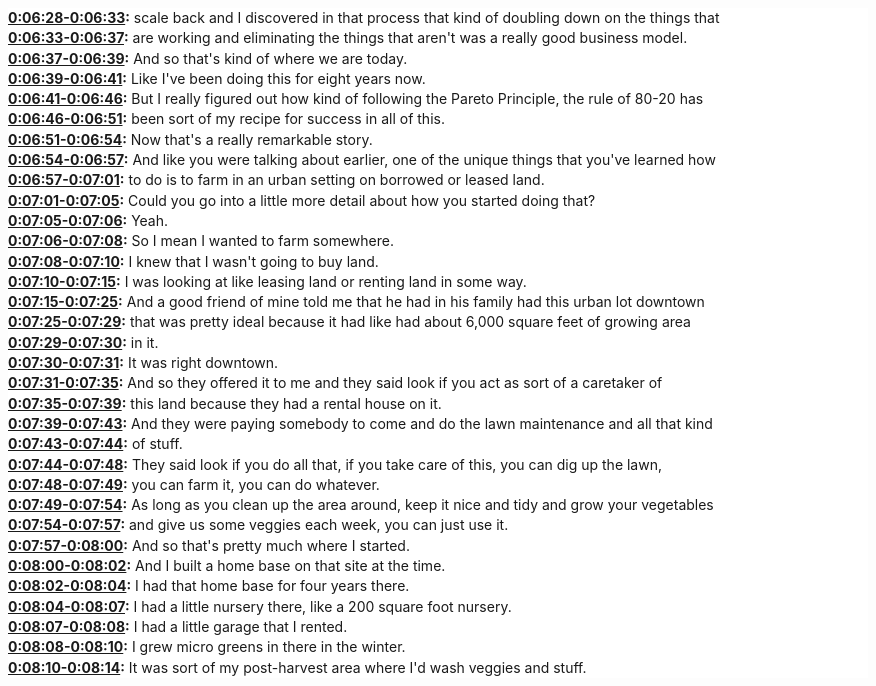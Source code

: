 **[0:06:28-0:06:33](https://regenerativeskills.com/abundantedge-curtis-stone/#t=0:06:28):**  scale back and I discovered in that process that kind of doubling down on the things that  
**[0:06:33-0:06:37](https://regenerativeskills.com/abundantedge-curtis-stone/#t=0:06:33):**  are working and eliminating the things that aren't was a really good business model.  
**[0:06:37-0:06:39](https://regenerativeskills.com/abundantedge-curtis-stone/#t=0:06:37):**  And so that's kind of where we are today.  
**[0:06:39-0:06:41](https://regenerativeskills.com/abundantedge-curtis-stone/#t=0:06:39):**  Like I've been doing this for eight years now.  
**[0:06:41-0:06:46](https://regenerativeskills.com/abundantedge-curtis-stone/#t=0:06:41):**  But I really figured out how kind of following the Pareto Principle, the rule of 80-20 has  
**[0:06:46-0:06:51](https://regenerativeskills.com/abundantedge-curtis-stone/#t=0:06:46):**  been sort of my recipe for success in all of this.  
**[0:06:51-0:06:54](https://regenerativeskills.com/abundantedge-curtis-stone/#t=0:06:51):**  Now that's a really remarkable story.  
**[0:06:54-0:06:57](https://regenerativeskills.com/abundantedge-curtis-stone/#t=0:06:54):**  And like you were talking about earlier, one of the unique things that you've learned how  
**[0:06:57-0:07:01](https://regenerativeskills.com/abundantedge-curtis-stone/#t=0:06:57):**  to do is to farm in an urban setting on borrowed or leased land.  
**[0:07:01-0:07:05](https://regenerativeskills.com/abundantedge-curtis-stone/#t=0:07:01):**  Could you go into a little more detail about how you started doing that?  
**[0:07:05-0:07:06](https://regenerativeskills.com/abundantedge-curtis-stone/#t=0:07:05):**  Yeah.  
**[0:07:06-0:07:08](https://regenerativeskills.com/abundantedge-curtis-stone/#t=0:07:06):**  So I mean I wanted to farm somewhere.  
**[0:07:08-0:07:10](https://regenerativeskills.com/abundantedge-curtis-stone/#t=0:07:08):**  I knew that I wasn't going to buy land.  
**[0:07:10-0:07:15](https://regenerativeskills.com/abundantedge-curtis-stone/#t=0:07:10):**  I was looking at like leasing land or renting land in some way.  
**[0:07:15-0:07:25](https://regenerativeskills.com/abundantedge-curtis-stone/#t=0:07:15):**  And a good friend of mine told me that he had in his family had this urban lot downtown  
**[0:07:25-0:07:29](https://regenerativeskills.com/abundantedge-curtis-stone/#t=0:07:25):**  that was pretty ideal because it had like had about 6,000 square feet of growing area  
**[0:07:29-0:07:30](https://regenerativeskills.com/abundantedge-curtis-stone/#t=0:07:29):**  in it.  
**[0:07:30-0:07:31](https://regenerativeskills.com/abundantedge-curtis-stone/#t=0:07:30):**  It was right downtown.  
**[0:07:31-0:07:35](https://regenerativeskills.com/abundantedge-curtis-stone/#t=0:07:31):**  And so they offered it to me and they said look if you act as sort of a caretaker of  
**[0:07:35-0:07:39](https://regenerativeskills.com/abundantedge-curtis-stone/#t=0:07:35):**  this land because they had a rental house on it.  
**[0:07:39-0:07:43](https://regenerativeskills.com/abundantedge-curtis-stone/#t=0:07:39):**  And they were paying somebody to come and do the lawn maintenance and all that kind  
**[0:07:43-0:07:44](https://regenerativeskills.com/abundantedge-curtis-stone/#t=0:07:43):**  of stuff.  
**[0:07:44-0:07:48](https://regenerativeskills.com/abundantedge-curtis-stone/#t=0:07:44):**  They said look if you do all that, if you take care of this, you can dig up the lawn,  
**[0:07:48-0:07:49](https://regenerativeskills.com/abundantedge-curtis-stone/#t=0:07:48):**  you can farm it, you can do whatever.  
**[0:07:49-0:07:54](https://regenerativeskills.com/abundantedge-curtis-stone/#t=0:07:49):**  As long as you clean up the area around, keep it nice and tidy and grow your vegetables  
**[0:07:54-0:07:57](https://regenerativeskills.com/abundantedge-curtis-stone/#t=0:07:54):**  and give us some veggies each week, you can just use it.  
**[0:07:57-0:08:00](https://regenerativeskills.com/abundantedge-curtis-stone/#t=0:07:57):**  And so that's pretty much where I started.  
**[0:08:00-0:08:02](https://regenerativeskills.com/abundantedge-curtis-stone/#t=0:08:00):**  And I built a home base on that site at the time.  
**[0:08:02-0:08:04](https://regenerativeskills.com/abundantedge-curtis-stone/#t=0:08:02):**  I had that home base for four years there.  
**[0:08:04-0:08:07](https://regenerativeskills.com/abundantedge-curtis-stone/#t=0:08:04):**  I had a little nursery there, like a 200 square foot nursery.  
**[0:08:07-0:08:08](https://regenerativeskills.com/abundantedge-curtis-stone/#t=0:08:07):**  I had a little garage that I rented.  
**[0:08:08-0:08:10](https://regenerativeskills.com/abundantedge-curtis-stone/#t=0:08:08):**  I grew micro greens in there in the winter.  
**[0:08:10-0:08:14](https://regenerativeskills.com/abundantedge-curtis-stone/#t=0:08:10):**  It was sort of my post-harvest area where I'd wash veggies and stuff.  